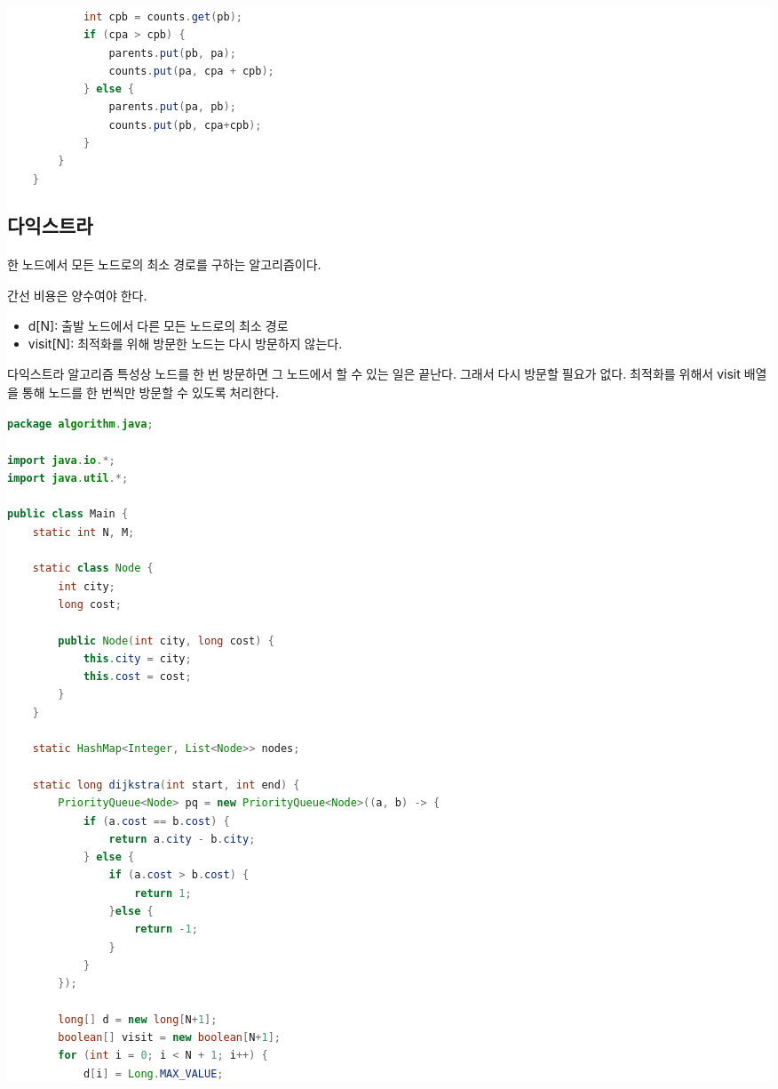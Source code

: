 ```java
            int cpb = counts.get(pb);
            if (cpa > cpb) {
                parents.put(pb, pa);
                counts.put(pa, cpa + cpb);
            } else {
                parents.put(pa, pb);
                counts.put(pb, cpa+cpb);
            }
        }
    }

```


## 다익스트라

한 노드에서 모든 노드로의 최소 경로를 구하는 알고리즘이다.

간선 비용은 양수여야 한다.

- d[N]: 출발 노드에서 다른 모든 노드로의 최소 경로
- visit[N]: 최적화를 위해 방문한 노드는 다시 방문하지 않는다.

다익스트라 알고리즘 특성상 노드를 한 번 방문하면 그 노드에서 할 수 있는 일은 끝난다.
그래서 다시 방문할 필요가 없다.
최적화를 위해서 visit 배열을 통해 노드를 한 번씩만 방문할 수 있도록 처리한다.

```java
package algorithm.java;

import java.io.*;
import java.util.*;

public class Main {
    static int N, M;

    static class Node {
        int city;
        long cost;

        public Node(int city, long cost) {
            this.city = city;
            this.cost = cost;
        }
    }

    static HashMap<Integer, List<Node>> nodes;

    static long dijkstra(int start, int end) {
        PriorityQueue<Node> pq = new PriorityQueue<Node>((a, b) -> {
            if (a.cost == b.cost) {
                return a.city - b.city;
            } else {
                if (a.cost > b.cost) {
                    return 1;
                }else {
                    return -1;
                }
            }
        });

        long[] d = new long[N+1];
        boolean[] visit = new boolean[N+1];
        for (int i = 0; i < N + 1; i++) {
            d[i] = Long.MAX_VALUE;
```